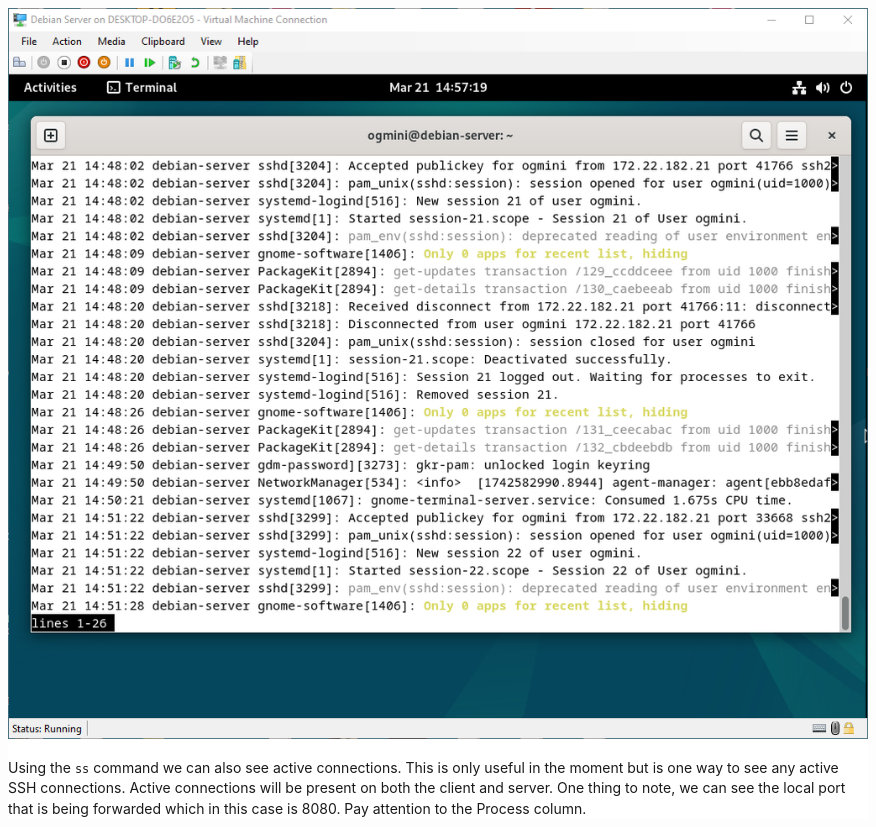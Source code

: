 ![journalctl-server3](/images/ssh-challenge/3-serverjournalctl.png)

Using the `ss` command we can also see active connections. This is only useful in the moment but is one way to see any active SSH connections. Active connections will be present on both the client and server. One thing to note, we can see the local port that is being forwarded which in this case is 8080. Pay attention to the Process column.
